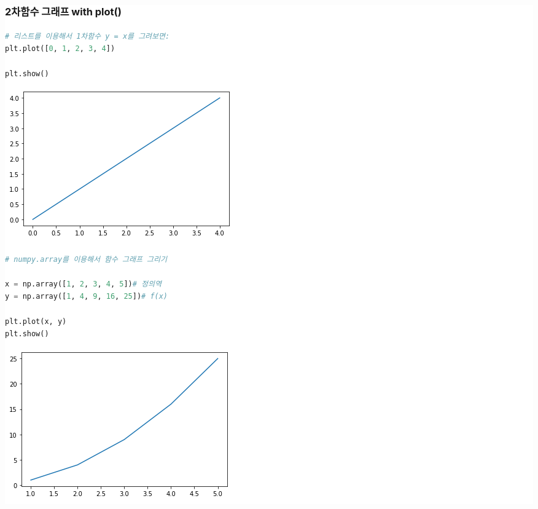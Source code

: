 ### 2차함수 그래프 with plot()


```python
# 리스트를 이용해서 1차함수 y = x를 그려보면:
plt.plot([0, 1, 2, 3, 4])

plt.show()
```


    
![png](output_10_0.png)
    



```python
# numpy.array를 이용해서 함수 그래프 그리기

x = np.array([1, 2, 3, 4, 5])# 정의역
y = np.array([1, 4, 9, 16, 25])# f(x)

plt.plot(x, y)
plt.show()
```


    
![png](output_11_0.png)
    